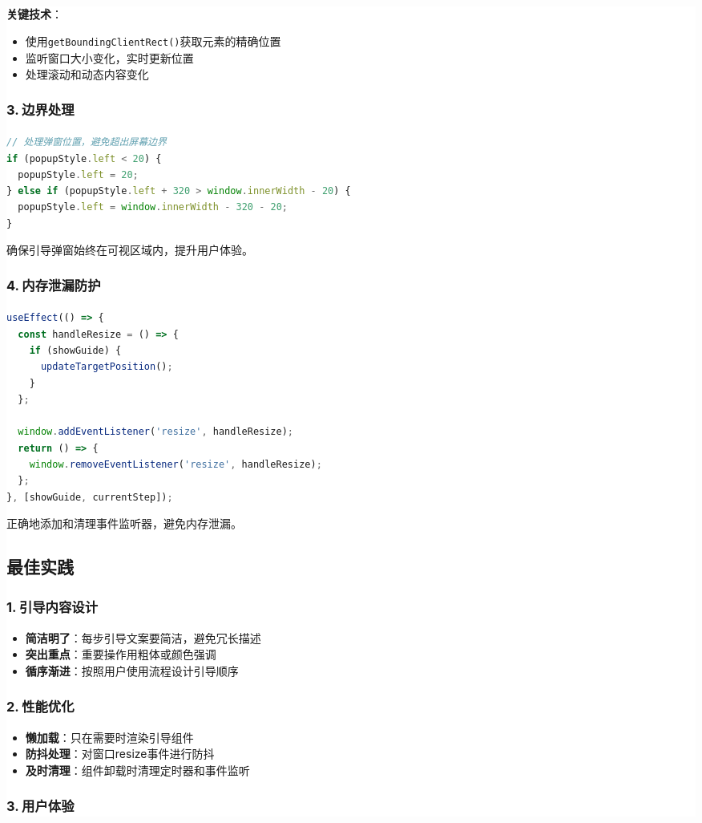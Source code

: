 **关键技术**：

*   使用`getBoundingClientRect()`获取元素的精确位置
*   监听窗口大小变化，实时更新位置
*   处理滚动和动态内容变化

### 3. 边界处理

```javascript
// 处理弹窗位置，避免超出屏幕边界
if (popupStyle.left < 20) {
  popupStyle.left = 20;
} else if (popupStyle.left + 320 > window.innerWidth - 20) {
  popupStyle.left = window.innerWidth - 320 - 20;
}
```

确保引导弹窗始终在可视区域内，提升用户体验。

### 4. 内存泄漏防护

```javascript
useEffect(() => {
  const handleResize = () => {
    if (showGuide) {
      updateTargetPosition();
    }
  };

  window.addEventListener('resize', handleResize);
  return () => {
    window.removeEventListener('resize', handleResize);
  };
}, [showGuide, currentStep]);
```

正确地添加和清理事件监听器，避免内存泄漏。

## 最佳实践

### 1. 引导内容设计

*   **简洁明了**：每步引导文案要简洁，避免冗长描述
*   **突出重点**：重要操作用粗体或颜色强调
*   **循序渐进**：按照用户使用流程设计引导顺序

### 2. 性能优化

*   **懒加载**：只在需要时渲染引导组件
*   **防抖处理**：对窗口resize事件进行防抖
*   **及时清理**：组件卸载时清理定时器和事件监听

### 3. 用户体验

